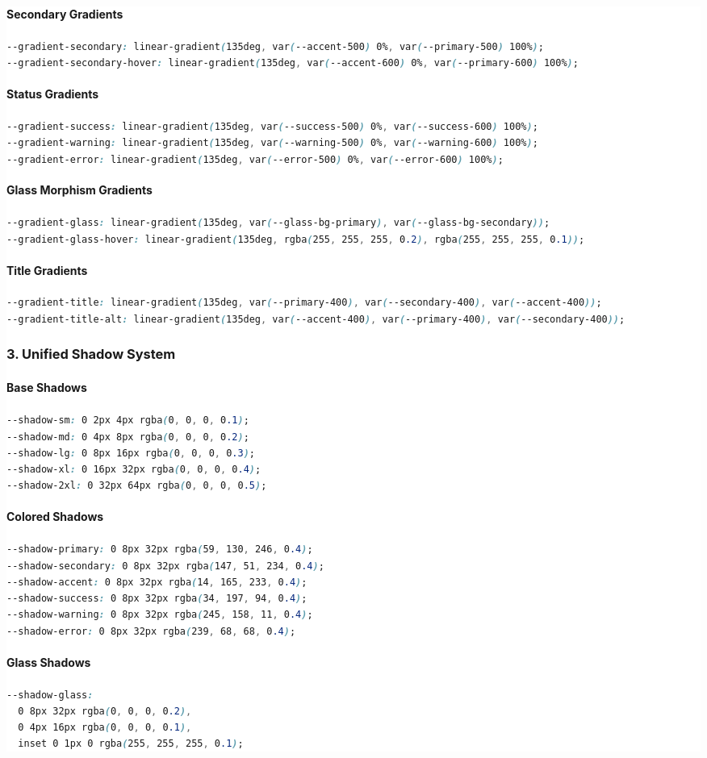 #### **Secondary Gradients**
```css
--gradient-secondary: linear-gradient(135deg, var(--accent-500) 0%, var(--primary-500) 100%);
--gradient-secondary-hover: linear-gradient(135deg, var(--accent-600) 0%, var(--primary-600) 100%);
```

#### **Status Gradients**
```css
--gradient-success: linear-gradient(135deg, var(--success-500) 0%, var(--success-600) 100%);
--gradient-warning: linear-gradient(135deg, var(--warning-500) 0%, var(--warning-600) 100%);
--gradient-error: linear-gradient(135deg, var(--error-500) 0%, var(--error-600) 100%);
```

#### **Glass Morphism Gradients**
```css
--gradient-glass: linear-gradient(135deg, var(--glass-bg-primary), var(--glass-bg-secondary));
--gradient-glass-hover: linear-gradient(135deg, rgba(255, 255, 255, 0.2), rgba(255, 255, 255, 0.1));
```

#### **Title Gradients**
```css
--gradient-title: linear-gradient(135deg, var(--primary-400), var(--secondary-400), var(--accent-400));
--gradient-title-alt: linear-gradient(135deg, var(--accent-400), var(--primary-400), var(--secondary-400));
```

### 3. **Unified Shadow System**

#### **Base Shadows**
```css
--shadow-sm: 0 2px 4px rgba(0, 0, 0, 0.1);
--shadow-md: 0 4px 8px rgba(0, 0, 0, 0.2);
--shadow-lg: 0 8px 16px rgba(0, 0, 0, 0.3);
--shadow-xl: 0 16px 32px rgba(0, 0, 0, 0.4);
--shadow-2xl: 0 32px 64px rgba(0, 0, 0, 0.5);
```

#### **Colored Shadows**
```css
--shadow-primary: 0 8px 32px rgba(59, 130, 246, 0.4);
--shadow-secondary: 0 8px 32px rgba(147, 51, 234, 0.4);
--shadow-accent: 0 8px 32px rgba(14, 165, 233, 0.4);
--shadow-success: 0 8px 32px rgba(34, 197, 94, 0.4);
--shadow-warning: 0 8px 32px rgba(245, 158, 11, 0.4);
--shadow-error: 0 8px 32px rgba(239, 68, 68, 0.4);
```

#### **Glass Shadows**
```css
--shadow-glass: 
  0 8px 32px rgba(0, 0, 0, 0.2),
  0 4px 16px rgba(0, 0, 0, 0.1),
  inset 0 1px 0 rgba(255, 255, 255, 0.1);
```
